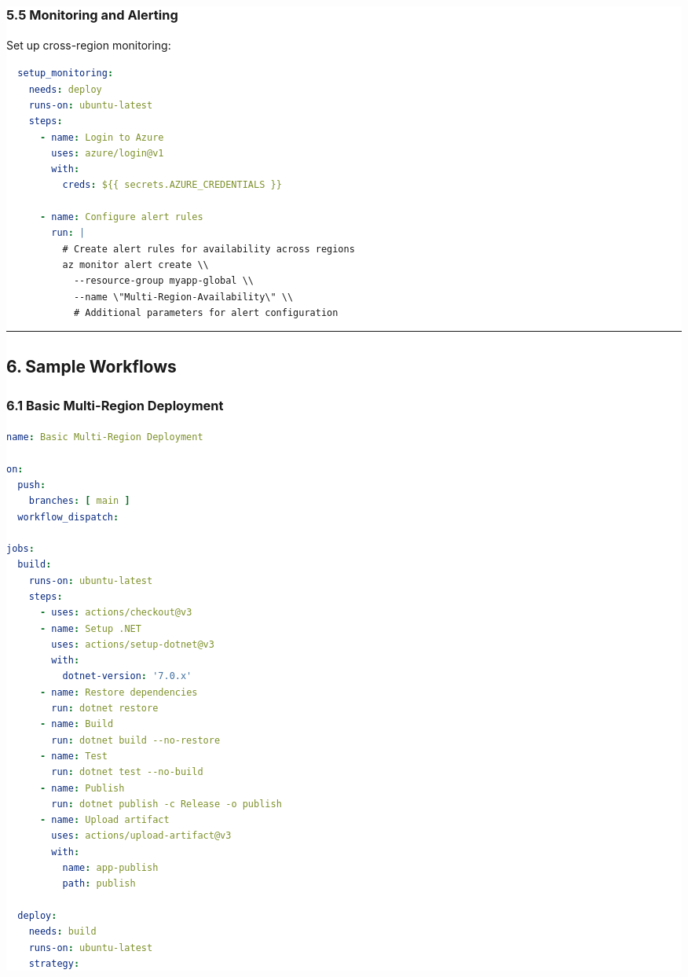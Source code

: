 ### 5.5 Monitoring and Alerting

Set up cross-region monitoring:

```yaml
  setup_monitoring:
    needs: deploy
    runs-on: ubuntu-latest
    steps:
      - name: Login to Azure
        uses: azure/login@v1
        with:
          creds: ${{ secrets.AZURE_CREDENTIALS }}
      
      - name: Configure alert rules
        run: |
          # Create alert rules for availability across regions
          az monitor alert create \\
            --resource-group myapp-global \\
            --name \"Multi-Region-Availability\" \\
            # Additional parameters for alert configuration
```

---

## 6. Sample Workflows

### 6.1 Basic Multi-Region Deployment

```yaml
name: Basic Multi-Region Deployment

on:
  push:
    branches: [ main ]
  workflow_dispatch:

jobs:
  build:
    runs-on: ubuntu-latest
    steps:
      - uses: actions/checkout@v3
      - name: Setup .NET
        uses: actions/setup-dotnet@v3
        with:
          dotnet-version: '7.0.x'
      - name: Restore dependencies
        run: dotnet restore
      - name: Build
        run: dotnet build --no-restore
      - name: Test
        run: dotnet test --no-build
      - name: Publish
        run: dotnet publish -c Release -o publish
      - name: Upload artifact
        uses: actions/upload-artifact@v3
        with:
          name: app-publish
          path: publish

  deploy:
    needs: build
    runs-on: ubuntu-latest
    strategy:
```